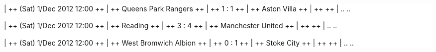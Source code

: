 | ++
(Sat) 1/Dec 2012 12:00  ++
| ++
Queens Park Rangers  ++
| ++
1 : 1  ++
| ++
Aston Villa   ++
| ++
   ++
|
.. 
..

| ++
(Sat) 1/Dec 2012 12:00  ++
| ++
Reading  ++
| ++
3 : 4  ++
| ++
Manchester United   ++
| ++
   ++
|
.. 
..

| ++
(Sat) 1/Dec 2012 12:00  ++
| ++
West Bromwich Albion  ++
| ++
0 : 1  ++
| ++
Stoke City   ++
| ++
   ++
|
.. 
..
